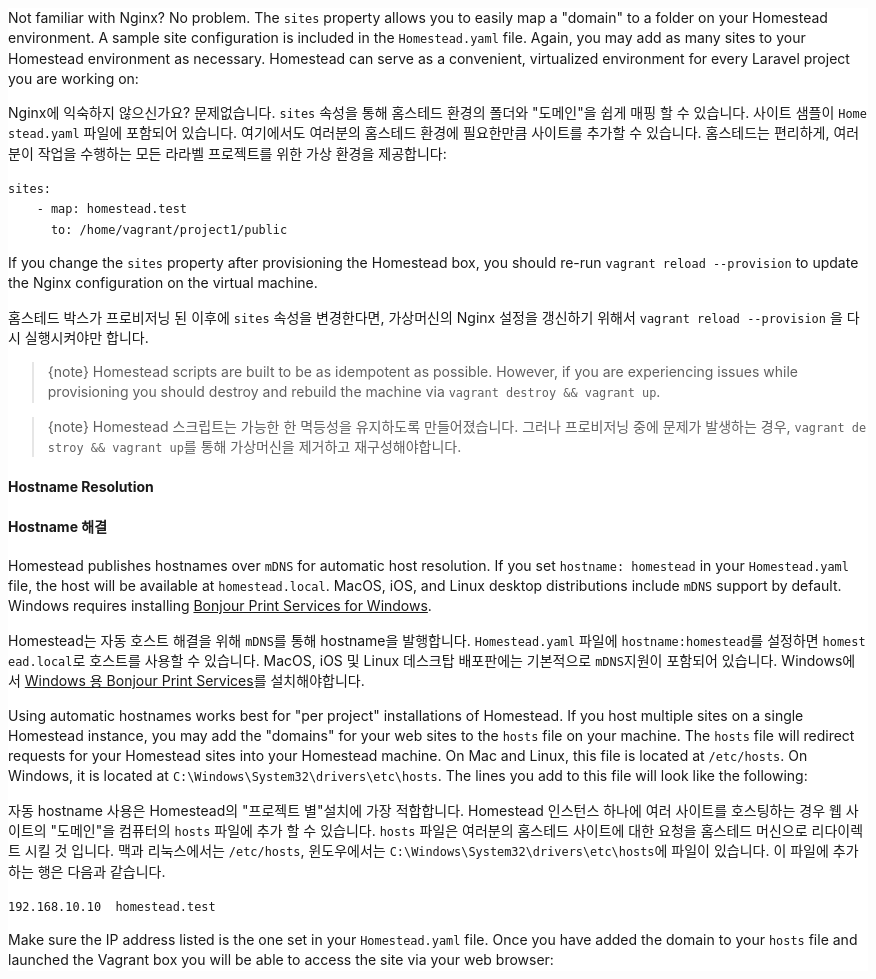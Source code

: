 Not familiar with Nginx? No problem. The `sites` property allows you to easily map a "domain" to a folder on your Homestead environment. A sample site configuration is included in the `Homestead.yaml` file. Again, you may add as many sites to your Homestead environment as necessary. Homestead can serve as a convenient, virtualized environment for every Laravel project you are working on:

Nginx에 익숙하지 않으신가요? 문제없습니다. `sites` 속성을 통해 홈스테드 환경의 폴더와 "도메인"을 쉽게 매핑 할 수 있습니다. 사이트 샘플이 `Homestead.yaml` 파일에 포함되어 있습니다. 여기에서도 여러분의 홈스테드 환경에 필요한만큼 사이트를 추가할 수 있습니다. 홈스테드는 편리하게, 여러분이 작업을 수행하는 모든 라라벨 프로젝트를 위한 가상 환경을 제공합니다:

    sites:
        - map: homestead.test
          to: /home/vagrant/project1/public

If you change the `sites` property after provisioning the Homestead box, you should re-run `vagrant reload --provision`  to update the Nginx configuration on the virtual machine.

홈스테드 박스가 프로비저닝 된 이후에 `sites` 속성을 변경한다면, 가상머신의 Nginx 설정을 갱신하기 위해서 `vagrant reload --provision` 을 다시 실행시켜야만 합니다.

> {note} Homestead scripts are built to be as idempotent as possible. However, if you are experiencing issues while provisioning you should destroy and rebuild the machine via `vagrant destroy && vagrant up`.

> {note} Homestead 스크립트는 가능한 한 멱등성을 유지하도록 만들어졌습니다. 그러나 프로비저닝 중에 문제가 발생하는 경우, `vagrant destroy && vagrant up`를 통해 가상머신을 제거하고 재구성해야합니다.

<a name="hostname-resolution"></a>
#### Hostname Resolution
#### Hostname 해결

Homestead publishes hostnames over `mDNS` for automatic host resolution. If you set `hostname: homestead` in your `Homestead.yaml` file, the host will be available at `homestead.local`. MacOS, iOS, and Linux desktop distributions include `mDNS` support by default. Windows requires installing [Bonjour Print Services for Windows](https://support.apple.com/kb/DL999?viewlocale=en_US&locale=en_US).

Homestead는 자동 호스트 해결을 위해 `mDNS`를 통해 hostname을 발행합니다. `Homestead.yaml` 파일에 `hostname:homestead`를 설정하면 `homestead.local`로 호스트를 사용할 수 있습니다. MacOS, iOS 및 Linux 데스크탑 배포판에는 기본적으로 `mDNS`지원이 포함되어 있습니다. Windows에서 [Windows 용 Bonjour Print Services](https://support.apple.com/kb/DL999?viewlocale=en_US&locale=ko_KR)를 설치해야합니다.

Using automatic hostnames works best for "per project" installations of Homestead. If you host multiple sites on a single Homestead instance, you may add the "domains" for your web sites to the `hosts` file on your machine. The `hosts` file will redirect requests for your Homestead sites into your Homestead machine. On Mac and Linux, this file is located at `/etc/hosts`. On Windows, it is located at `C:\Windows\System32\drivers\etc\hosts`. The lines you add to this file will look like the following:

자동 hostname 사용은 Homestead의 "프로젝트 별"설치에 가장 적합합니다. Homestead 인스턴스 하나에 여러 사이트를 호스팅하는 경우 웹 사이트의 "도메인"을 컴퓨터의 `hosts` 파일에 추가 할 수 있습니다. `hosts` 파일은 여러분의 홈스테드 사이트에 대한 요청을 홈스테드 머신으로 리다이렉트 시킬 것 입니다. 맥과 리눅스에서는 `/etc/hosts`, 윈도우에서는 `C:\Windows\System32\drivers\etc\hosts`에 파일이 있습니다. 이 파일에 추가하는 행은 다음과 같습니다.

    192.168.10.10  homestead.test

Make sure the IP address listed is the one set in your `Homestead.yaml` file. Once you have added the domain to your `hosts` file and launched the Vagrant box you will be able to access the site via your web browser:
